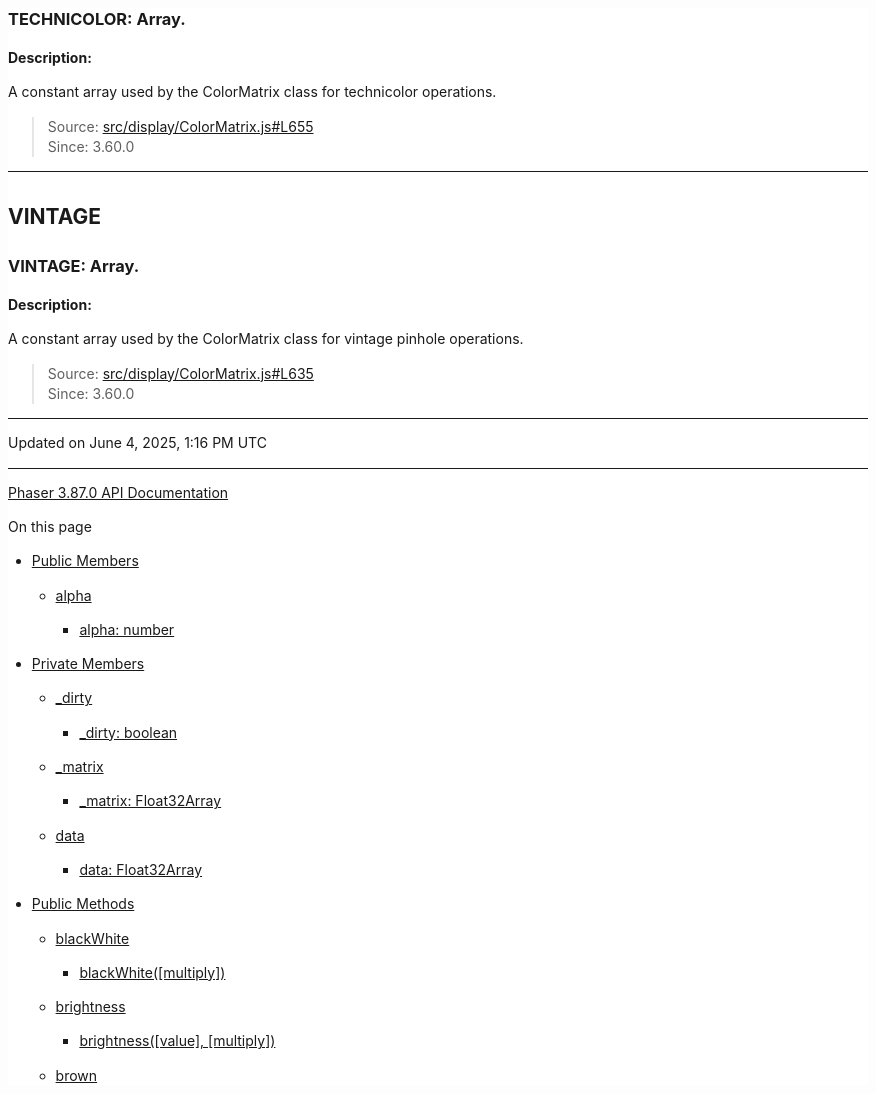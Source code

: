 ### TECHNICOLOR: Array.<number>

**Description:**

A constant array used by the ColorMatrix class for technicolor operations.

> Source: [src/display/ColorMatrix.js#L655](https://github.com/phaserjs/phaser/blob/v3.87.0/src/display/ColorMatrix.js#L655)  
> Since: 3.60.0

---

## VINTAGE

### VINTAGE: Array.<number>

**Description:**

A constant array used by the ColorMatrix class for vintage pinhole operations.

> Source: [src/display/ColorMatrix.js#L635](https://github.com/phaserjs/phaser/blob/v3.87.0/src/display/ColorMatrix.js#L635)  
> Since: 3.60.0

---

Updated on June 4, 2025, 1:16 PM UTC

---

[Phaser 3.87.0 API Documentation](../../index.md)

On this page

* [Public Members](#public-members)

  + [alpha](#alpha)

    - [alpha: number](#alpha-number)
* [Private Members](#private-members)

  + [\_dirty](#_dirty)

    - [\_dirty: boolean](#_dirty-boolean)
  + [\_matrix](#_matrix)

    - [\_matrix: Float32Array](#_matrix-float32array)
  + [data](#data)

    - [data: Float32Array](#data-float32array)
* [Public Methods](#public-methods)

  + [blackWhite](#blackwhite)

    - [<instance> blackWhite([multiply])](#instance-blackwhitemultiply)
  + [brightness](#brightness)

    - [<instance> brightness([value], [multiply])](#instance-brightnessvalue-multiply)
  + [brown](#brown)
